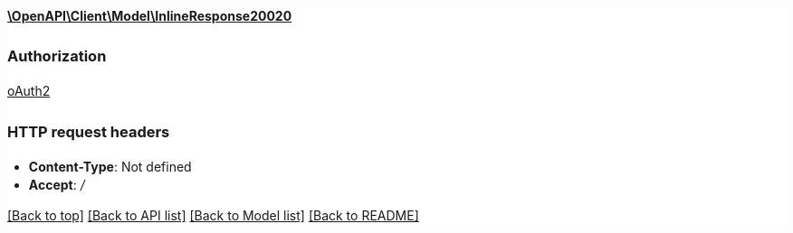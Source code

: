 [**\OpenAPI\Client\Model\InlineResponse20020**](../Model/InlineResponse20020.md)

### Authorization

[oAuth2](../../README.md#oAuth2)

### HTTP request headers

- **Content-Type**: Not defined
- **Accept**: */*

[[Back to top]](#) [[Back to API list]](../../README.md#documentation-for-api-endpoints)
[[Back to Model list]](../../README.md#documentation-for-models)
[[Back to README]](../../README.md)

